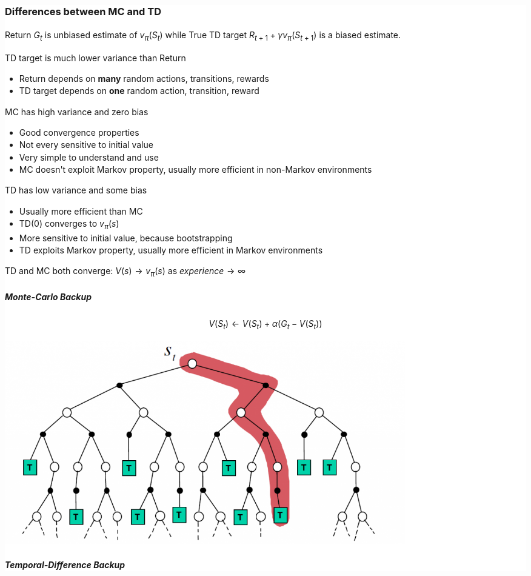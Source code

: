 
### Differences between MC and TD

Return $G_t$ is unbiased estimate of $v_\pi(S_t)$ while True TD target $R_{t+1}+\gamma v_\pi(S_{t+1})$ is a biased estimate.

TD target is much lower variance than Return

- Return depends on **many** random actions, transitions, rewards
- TD target depends on **one** random action, transition, reward

MC has high variance and zero bias

- Good convergence properties
- Not every sensitive to  initial value
- Very simple to understand and use
- MC doesn't exploit Markov property, usually more efficient in non-Markov environments

TD has low variance and some bias

- Usually more efficient than MC
- TD(0) converges to $v_\pi(s)$
- More sensitive to initial value, because bootstrapping
- TD exploits Markov property, usually more efficient in Markov environments

TD and MC both converge: $V(s) \to v_\pi(s)$ as $experience \to \infty$

##### Monte-Carlo Backup

$$ V(S_t) \gets V(S_t) + \alpha(G_t - V(S_t)) $$

<img src="/images/2017/rl-notes/rl3-mc-1024x520.png" alt="" width="660" height="335" class="aligncenter size-large wp-image-301" />

##### Temporal-Difference Backup
